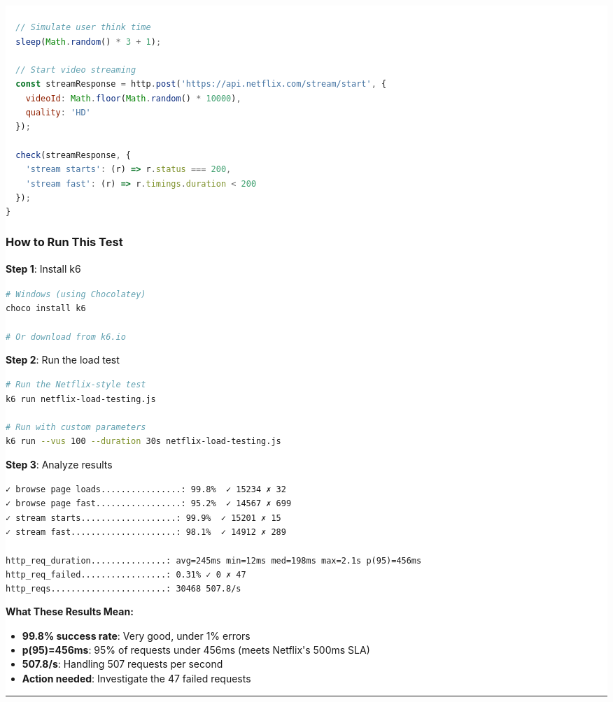 ```javascript
  
  // Simulate user think time
  sleep(Math.random() * 3 + 1);
  
  // Start video streaming
  const streamResponse = http.post('https://api.netflix.com/stream/start', {
    videoId: Math.floor(Math.random() * 10000),
    quality: 'HD'
  });
  
  check(streamResponse, {
    'stream starts': (r) => r.status === 200,
    'stream fast': (r) => r.timings.duration < 200
  });
}
```

### How to Run This Test

**Step 1**: Install k6
```bash
# Windows (using Chocolatey)
choco install k6

# Or download from k6.io
```

**Step 2**: Run the load test
```bash
# Run the Netflix-style test
k6 run netflix-load-testing.js

# Run with custom parameters
k6 run --vus 100 --duration 30s netflix-load-testing.js
```

**Step 3**: Analyze results
```
✓ browse page loads................: 99.8%  ✓ 15234 ✗ 32
✓ browse page fast.................: 95.2%  ✓ 14567 ✗ 699
✓ stream starts...................: 99.9%  ✓ 15201 ✗ 15
✓ stream fast.....................: 98.1%  ✓ 14912 ✗ 289

http_req_duration...............: avg=245ms min=12ms med=198ms max=2.1s p(95)=456ms
http_req_failed.................: 0.31% ✓ 0 ✗ 47
http_reqs.......................: 30468 507.8/s
```

**What These Results Mean:**
- **99.8% success rate**: Very good, under 1% errors
- **p(95)=456ms**: 95% of requests under 456ms (meets Netflix's 500ms SLA)
- **507.8/s**: Handling 507 requests per second
- **Action needed**: Investigate the 47 failed requests

---